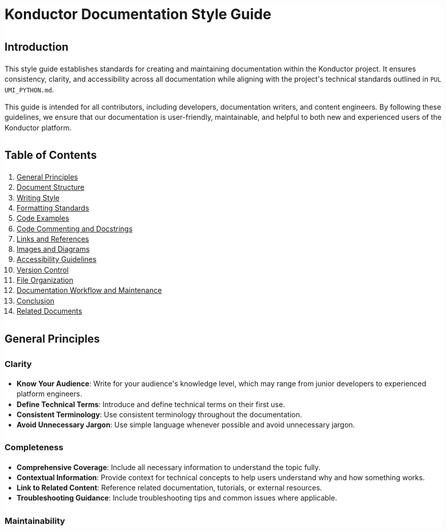 # Konductor Documentation Style Guide

## Introduction

This style guide establishes standards for creating and maintaining documentation within the Konductor project. It ensures consistency, clarity, and accessibility across all documentation while aligning with the project's technical standards outlined in `PULUMI_PYTHON.md`.

This guide is intended for all contributors, including developers, documentation writers, and content engineers. By following these guidelines, we ensure that our documentation is user-friendly, maintainable, and helpful to both new and experienced users of the Konductor platform.

## Table of Contents

1. [General Principles](#general-principles)
2. [Document Structure](#document-structure)
3. [Writing Style](#writing-style)
4. [Formatting Standards](#formatting-standards)
5. [Code Examples](#code-examples)
6. [Code Commenting and Docstrings](#code-commenting-and-docstrings)
7. [Links and References](#links-and-references)
8. [Images and Diagrams](#images-and-diagrams)
9. [Accessibility Guidelines](#accessibility-guidelines)
10. [Version Control](#version-control)
11. [File Organization](#file-organization)
12. [Documentation Workflow and Maintenance](#documentation-workflow-and-maintenance)
13. [Conclusion](#conclusion)
14. [Related Documents](#related-documents)

## General Principles

### Clarity

- **Know Your Audience**: Write for your audience's knowledge level, which may range from junior developers to experienced platform engineers.
- **Define Technical Terms**: Introduce and define technical terms on their first use.
- **Consistent Terminology**: Use consistent terminology throughout the documentation.
- **Avoid Unnecessary Jargon**: Use simple language whenever possible and avoid unnecessary jargon.

### Completeness

- **Comprehensive Coverage**: Include all necessary information to understand the topic fully.
- **Contextual Information**: Provide context for technical concepts to help users understand why and how something works.
- **Link to Related Content**: Reference related documentation, tutorials, or external resources.
- **Troubleshooting Guidance**: Include troubleshooting tips and common issues where applicable.

### Maintainability
